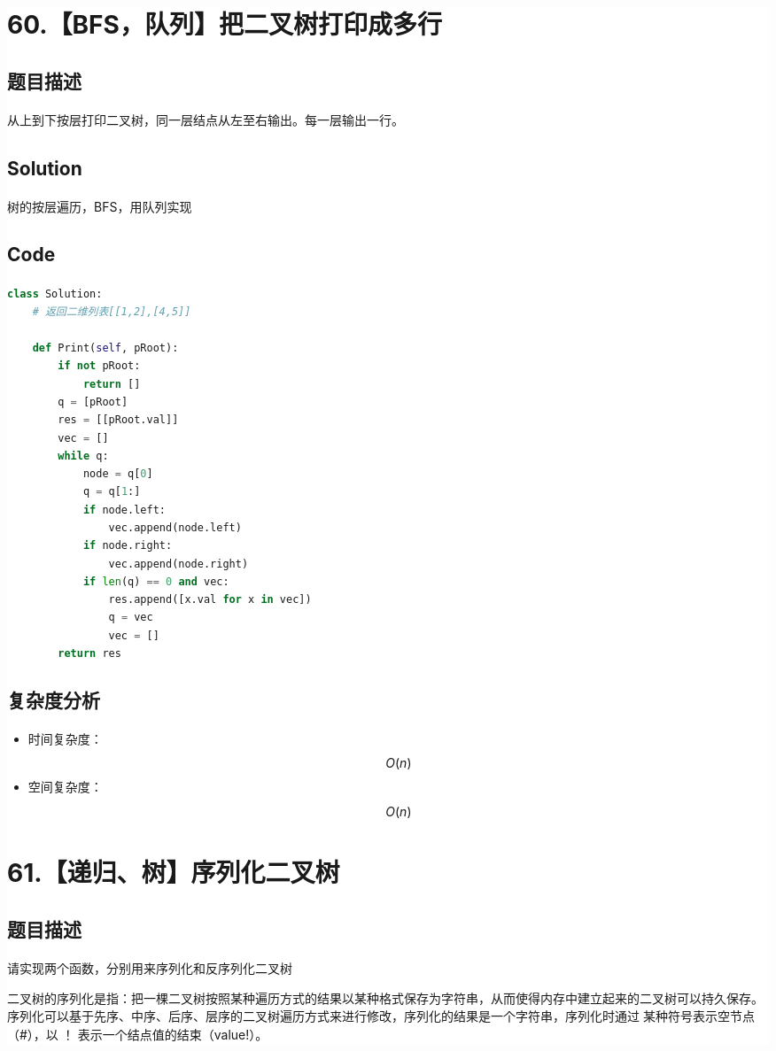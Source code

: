 # 60.【BFS，队列】把二叉树打印成多行

## 题目描述

从上到下按层打印二叉树，同一层结点从左至右输出。每一层输出一行。

## Solution

树的按层遍历，BFS，用队列实现

## Code

```python
class Solution:
    # 返回二维列表[[1,2],[4,5]]

    def Print(self, pRoot):
        if not pRoot:
            return []
        q = [pRoot]
        res = [[pRoot.val]]
        vec = []
        while q:
            node = q[0]
            q = q[1:]
            if node.left:
                vec.append(node.left)
            if node.right:
                vec.append(node.right)
            if len(q) == 0 and vec:
                res.append([x.val for x in vec])
                q = vec
                vec = []
        return res
```

## 复杂度分析

+ 时间复杂度：$$O(n)$$
+ 空间复杂度：$$O(n)$$

# 61.【递归、树】序列化二叉树

## 题目描述

请实现两个函数，分别用来序列化和反序列化二叉树

二叉树的序列化是指：把一棵二叉树按照某种遍历方式的结果以某种格式保存为字符串，从而使得内存中建立起来的二叉树可以持久保存。序列化可以基于先序、中序、后序、层序的二叉树遍历方式来进行修改，序列化的结果是一个字符串，序列化时通过 某种符号表示空节点（#），以 ！ 表示一个结点值的结束（value!）。
